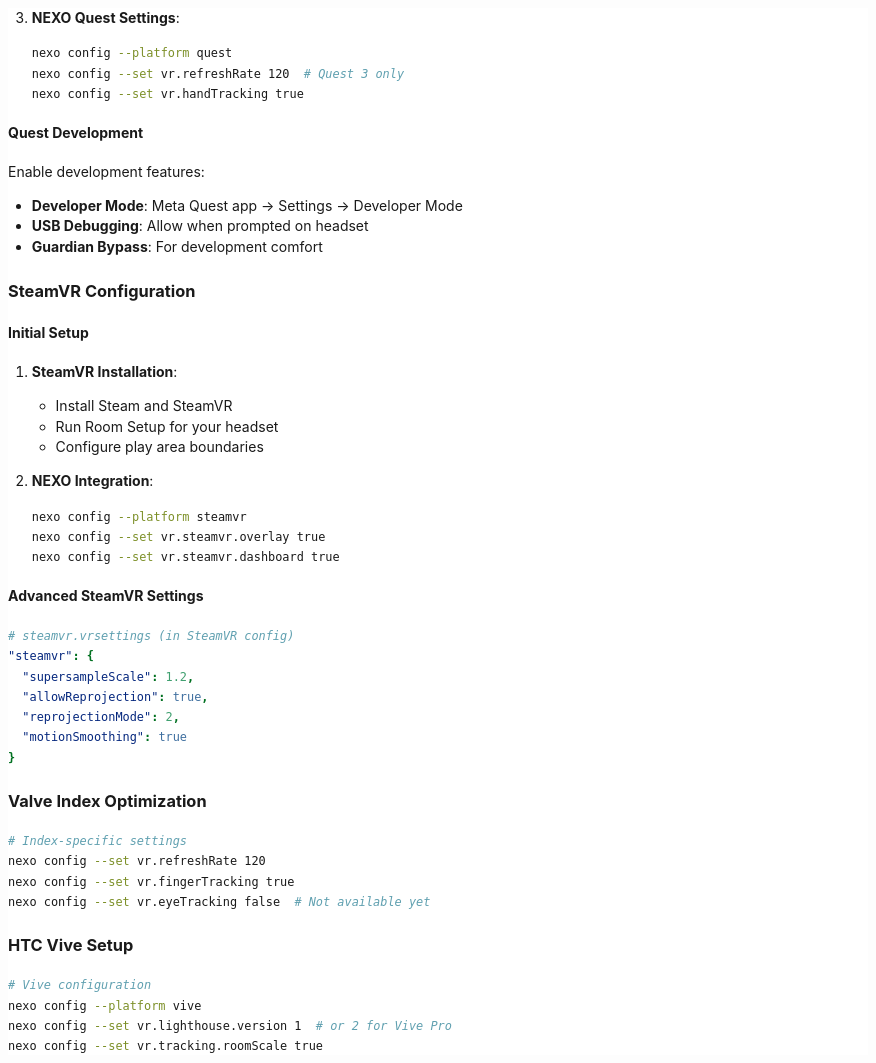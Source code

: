3. **NEXO Quest Settings**:
   ```bash
   nexo config --platform quest
   nexo config --set vr.refreshRate 120  # Quest 3 only
   nexo config --set vr.handTracking true
   ```

#### Quest Development

Enable development features:
- **Developer Mode**: Meta Quest app → Settings → Developer Mode
- **USB Debugging**: Allow when prompted on headset
- **Guardian Bypass**: For development comfort

### SteamVR Configuration

#### Initial Setup

1. **SteamVR Installation**:
   - Install Steam and SteamVR
   - Run Room Setup for your headset
   - Configure play area boundaries

2. **NEXO Integration**:
   ```bash
   nexo config --platform steamvr
   nexo config --set vr.steamvr.overlay true
   nexo config --set vr.steamvr.dashboard true
   ```

#### Advanced SteamVR Settings

```yaml
# steamvr.vrsettings (in SteamVR config)
"steamvr": {
  "supersampleScale": 1.2,
  "allowReprojection": true,
  "reprojectionMode": 2,
  "motionSmoothing": true
}
```

### Valve Index Optimization

```bash
# Index-specific settings
nexo config --set vr.refreshRate 120
nexo config --set vr.fingerTracking true
nexo config --set vr.eyeTracking false  # Not available yet
```

### HTC Vive Setup

```bash
# Vive configuration
nexo config --platform vive
nexo config --set vr.lighthouse.version 1  # or 2 for Vive Pro
nexo config --set vr.tracking.roomScale true
```
